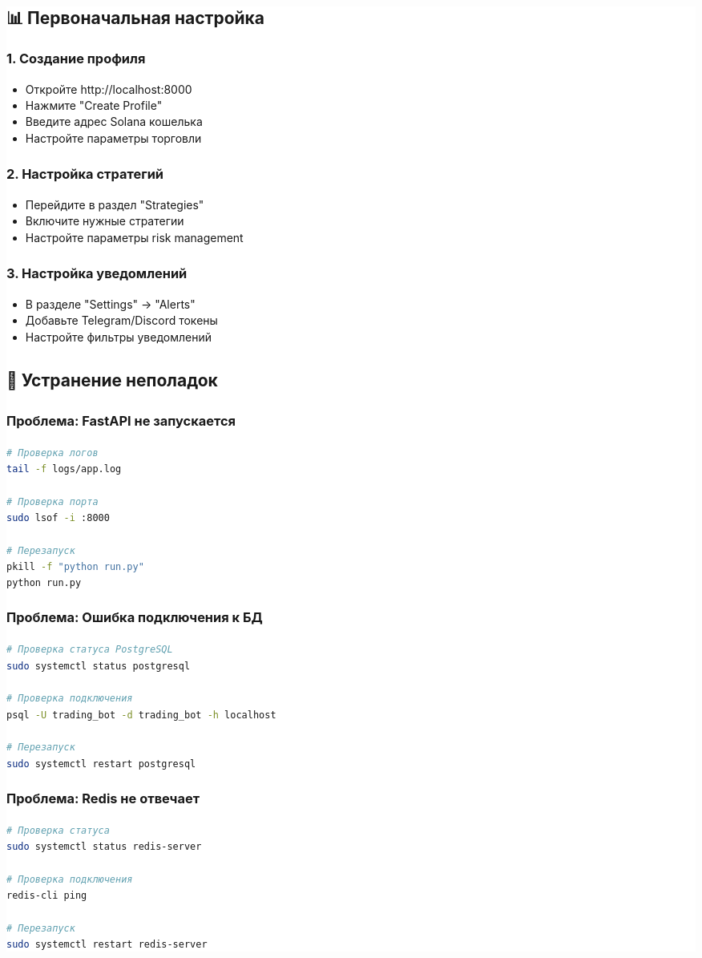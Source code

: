 ## 📊 Первоначальная настройка

### 1. Создание профиля
- Откройте http://localhost:8000
- Нажмите "Create Profile"
- Введите адрес Solana кошелька
- Настройте параметры торговли

### 2. Настройка стратегий
- Перейдите в раздел "Strategies"
- Включите нужные стратегии
- Настройте параметры risk management

### 3. Настройка уведомлений
- В разделе "Settings" → "Alerts"
- Добавьте Telegram/Discord токены
- Настройте фильтры уведомлений

## 🚨 Устранение неполадок

### Проблема: FastAPI не запускается
```bash
# Проверка логов
tail -f logs/app.log

# Проверка порта
sudo lsof -i :8000

# Перезапуск
pkill -f "python run.py"
python run.py
```

### Проблема: Ошибка подключения к БД
```bash
# Проверка статуса PostgreSQL
sudo systemctl status postgresql

# Проверка подключения
psql -U trading_bot -d trading_bot -h localhost

# Перезапуск
sudo systemctl restart postgresql
```

### Проблема: Redis не отвечает
```bash
# Проверка статуса
sudo systemctl status redis-server

# Проверка подключения
redis-cli ping

# Перезапуск
sudo systemctl restart redis-server
```
